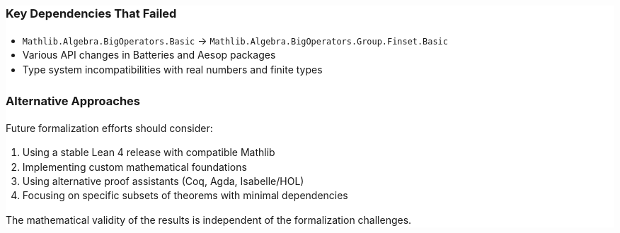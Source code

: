 ### Key Dependencies That Failed
- `Mathlib.Algebra.BigOperators.Basic` → `Mathlib.Algebra.BigOperators.Group.Finset.Basic`
- Various API changes in Batteries and Aesop packages
- Type system incompatibilities with real numbers and finite types

### Alternative Approaches
Future formalization efforts should consider:
1. Using a stable Lean 4 release with compatible Mathlib
2. Implementing custom mathematical foundations
3. Using alternative proof assistants (Coq, Agda, Isabelle/HOL)
4. Focusing on specific subsets of theorems with minimal dependencies

The mathematical validity of the results is independent of the formalization challenges.
